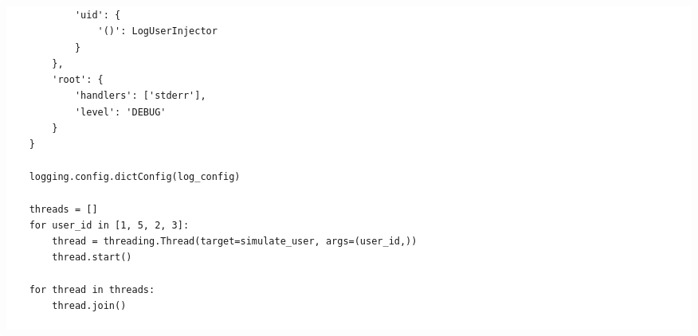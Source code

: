 ```
            'uid': {
                '()': LogUserInjector
            }
        },
        'root': {
            'handlers': ['stderr'],
            'level': 'DEBUG'
        }
    }

    logging.config.dictConfig(log_config)

    threads = []
    for user_id in [1, 5, 2, 3]:
        thread = threading.Thread(target=simulate_user, args=(user_id,))
        thread.start()

    for thread in threads:
        thread.join()


```